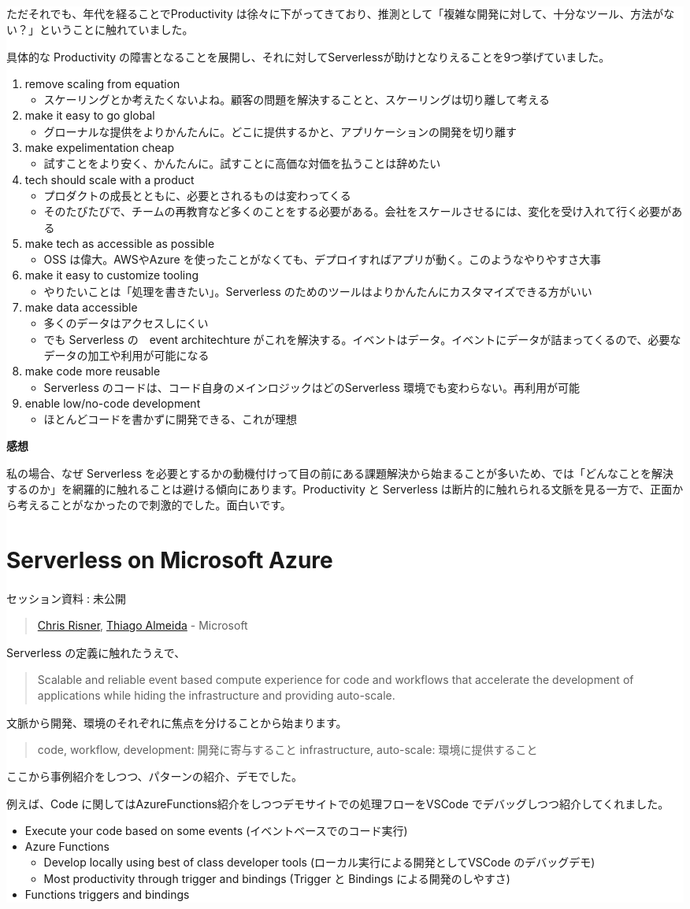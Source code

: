 ただそれでも、年代を経ることでProductivity は徐々に下がってきており、推測として「複雑な開発に対して、十分なツール、方法がない？」ということに触れていました。

具体的な Productivity の障害となることを展開し、それに対してServerlessが助けとなりえることを9つ挙げていました。

1. remove scaling from equation
    - スケーリングとか考えたくないよね。顧客の問題を解決することと、スケーリングは切り離して考える
2. make it easy to go global
    - グローナルな提供をよりかんたんに。どこに提供するかと、アプリケーションの開発を切り離す
3. make expelimentation cheap
    - 試すことをより安く、かんたんに。試すことに高価な対価を払うことは辞めたい
4. tech should scale with a product
    - プロダクトの成長とともに、必要とされるものは変わってくる
    - そのたびたびで、チームの再教育など多くのことをする必要がある。会社をスケールさせるには、変化を受け入れて行く必要がある
5. make tech as accessible as possible
    - OSS は偉大。AWSやAzure を使ったことがなくても、デプロイすればアプリが動く。このようなやりやすさ大事
6. make it easy to customize tooling
    - やりたいことは「処理を書きたい」。Serverless のためのツールはよりかんたんにカスタマイズできる方がいい
7. make data accessible
    - 多くのデータはアクセスしにくい
    - でも Serverless の　event architechture がこれを解決する。イベントはデータ。イベントにデータが詰まってくるので、必要なデータの加工や利用が可能になる
8. make code more reusable
    - Serverless のコードは、コード自身のメインロジックはどのServerless 環境でも変わらない。再利用が可能
9. enable low/no-code development
    - ほとんどコードを書かずに開発できる、これが理想

**感想**

私の場合、なぜ Serverless を必要とするかの動機付けって目の前にある課題解決から始まることが多いため、では「どんなことを解決するのか」を網羅的に触れることは避ける傾向にあります。Productivity と Serverless は断片的に触れられる文脈を見る一方で、正面から考えることがなかったので刺激的でした。面白いです。

# Serverless on Microsoft Azure

セッション資料 : 未公開

> [Chris Risner](https://twitter.com/chrisrisner), [Thiago Almeida](https://twitter.com/nzthiago) - Microsoft

Serverless の定義に触れたうえで、

> Scalable and reliable event based compute experience for code and workflows that accelerate the development of applications while hiding the infrastructure and providing auto-scale.

文脈から開発、環境のそれぞれに焦点を分けることから始まります。

> code, workflow, development: 開発に寄与すること
> infrastructure, auto-scale: 環境に提供すること

ここから事例紹介をしつつ、パターンの紹介、デモでした。

例えば、Code に関してはAzureFunctions紹介をしつつデモサイトでの処理フローをVSCode でデバッグしつつ紹介してくれました。

- Execute your code based on some events (イベントベースでのコード実行)
- Azure Functions
    - Develop locally using best of class developer tools (ローカル実行による開発としてVSCode のデバッグデモ)
    - Most productivity through trigger and bindings  (Trigger と Bindings による開発のしやすさ)
- Functions triggers and bindings
